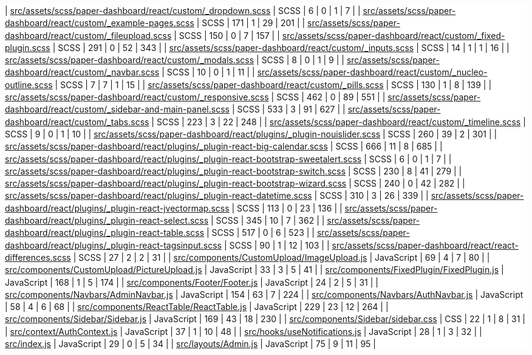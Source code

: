 | [src/assets/scss/paper-dashboard/react/custom/\_dropdown.scss](/src/assets/scss/paper-dashboard/react/custom/_dropdown.scss) | SCSS | 6 | 0 | 1 | 7 |
| [src/assets/scss/paper-dashboard/react/custom/\_example-pages.scss](/src/assets/scss/paper-dashboard/react/custom/_example-pages.scss) | SCSS | 171 | 1 | 29 | 201 |
| [src/assets/scss/paper-dashboard/react/custom/\_fileupload.scss](/src/assets/scss/paper-dashboard/react/custom/_fileupload.scss) | SCSS | 150 | 0 | 7 | 157 |
| [src/assets/scss/paper-dashboard/react/custom/\_fixed-plugin.scss](/src/assets/scss/paper-dashboard/react/custom/_fixed-plugin.scss) | SCSS | 291 | 0 | 52 | 343 |
| [src/assets/scss/paper-dashboard/react/custom/\_inputs.scss](/src/assets/scss/paper-dashboard/react/custom/_inputs.scss) | SCSS | 14 | 1 | 1 | 16 |
| [src/assets/scss/paper-dashboard/react/custom/\_modals.scss](/src/assets/scss/paper-dashboard/react/custom/_modals.scss) | SCSS | 8 | 0 | 1 | 9 |
| [src/assets/scss/paper-dashboard/react/custom/\_navbar.scss](/src/assets/scss/paper-dashboard/react/custom/_navbar.scss) | SCSS | 10 | 0 | 1 | 11 |
| [src/assets/scss/paper-dashboard/react/custom/\_nucleo-outline.scss](/src/assets/scss/paper-dashboard/react/custom/_nucleo-outline.scss) | SCSS | 7 | 7 | 1 | 15 |
| [src/assets/scss/paper-dashboard/react/custom/\_pills.scss](/src/assets/scss/paper-dashboard/react/custom/_pills.scss) | SCSS | 130 | 1 | 8 | 139 |
| [src/assets/scss/paper-dashboard/react/custom/\_responsive.scss](/src/assets/scss/paper-dashboard/react/custom/_responsive.scss) | SCSS | 462 | 0 | 89 | 551 |
| [src/assets/scss/paper-dashboard/react/custom/\_sidebar-and-main-panel.scss](/src/assets/scss/paper-dashboard/react/custom/_sidebar-and-main-panel.scss) | SCSS | 533 | 3 | 91 | 627 |
| [src/assets/scss/paper-dashboard/react/custom/\_tabs.scss](/src/assets/scss/paper-dashboard/react/custom/_tabs.scss) | SCSS | 223 | 3 | 22 | 248 |
| [src/assets/scss/paper-dashboard/react/custom/\_timeline.scss](/src/assets/scss/paper-dashboard/react/custom/_timeline.scss) | SCSS | 9 | 0 | 1 | 10 |
| [src/assets/scss/paper-dashboard/react/plugins/\_plugin-nouislider.scss](/src/assets/scss/paper-dashboard/react/plugins/_plugin-nouislider.scss) | SCSS | 260 | 39 | 2 | 301 |
| [src/assets/scss/paper-dashboard/react/plugins/\_plugin-react-big-calendar.scss](/src/assets/scss/paper-dashboard/react/plugins/_plugin-react-big-calendar.scss) | SCSS | 666 | 11 | 8 | 685 |
| [src/assets/scss/paper-dashboard/react/plugins/\_plugin-react-bootstrap-sweetalert.scss](/src/assets/scss/paper-dashboard/react/plugins/_plugin-react-bootstrap-sweetalert.scss) | SCSS | 6 | 0 | 1 | 7 |
| [src/assets/scss/paper-dashboard/react/plugins/\_plugin-react-bootstrap-switch.scss](/src/assets/scss/paper-dashboard/react/plugins/_plugin-react-bootstrap-switch.scss) | SCSS | 230 | 8 | 41 | 279 |
| [src/assets/scss/paper-dashboard/react/plugins/\_plugin-react-bootstrap-wizard.scss](/src/assets/scss/paper-dashboard/react/plugins/_plugin-react-bootstrap-wizard.scss) | SCSS | 240 | 0 | 42 | 282 |
| [src/assets/scss/paper-dashboard/react/plugins/\_plugin-react-datetime.scss](/src/assets/scss/paper-dashboard/react/plugins/_plugin-react-datetime.scss) | SCSS | 310 | 3 | 26 | 339 |
| [src/assets/scss/paper-dashboard/react/plugins/\_plugin-react-jvectormap.scss](/src/assets/scss/paper-dashboard/react/plugins/_plugin-react-jvectormap.scss) | SCSS | 113 | 0 | 23 | 136 |
| [src/assets/scss/paper-dashboard/react/plugins/\_plugin-react-select.scss](/src/assets/scss/paper-dashboard/react/plugins/_plugin-react-select.scss) | SCSS | 345 | 10 | 7 | 362 |
| [src/assets/scss/paper-dashboard/react/plugins/\_plugin-react-table.scss](/src/assets/scss/paper-dashboard/react/plugins/_plugin-react-table.scss) | SCSS | 517 | 0 | 6 | 523 |
| [src/assets/scss/paper-dashboard/react/plugins/\_plugin-react-tagsinput.scss](/src/assets/scss/paper-dashboard/react/plugins/_plugin-react-tagsinput.scss) | SCSS | 90 | 1 | 12 | 103 |
| [src/assets/scss/paper-dashboard/react/react-differences.scss](/src/assets/scss/paper-dashboard/react/react-differences.scss) | SCSS | 27 | 2 | 2 | 31 |
| [src/components/CustomUpload/ImageUpload.js](/src/components/CustomUpload/ImageUpload.js) | JavaScript | 69 | 4 | 7 | 80 |
| [src/components/CustomUpload/PictureUpload.js](/src/components/CustomUpload/PictureUpload.js) | JavaScript | 33 | 3 | 5 | 41 |
| [src/components/FixedPlugin/FixedPlugin.js](/src/components/FixedPlugin/FixedPlugin.js) | JavaScript | 168 | 1 | 5 | 174 |
| [src/components/Footer/Footer.js](/src/components/Footer/Footer.js) | JavaScript | 24 | 2 | 5 | 31 |
| [src/components/Navbars/AdminNavbar.js](/src/components/Navbars/AdminNavbar.js) | JavaScript | 154 | 63 | 7 | 224 |
| [src/components/Navbars/AuthNavbar.js](/src/components/Navbars/AuthNavbar.js) | JavaScript | 58 | 4 | 6 | 68 |
| [src/components/ReactTable/ReactTable.js](/src/components/ReactTable/ReactTable.js) | JavaScript | 229 | 23 | 12 | 264 |
| [src/components/Sidebar/Sidebar.js](/src/components/Sidebar/Sidebar.js) | JavaScript | 169 | 43 | 18 | 230 |
| [src/components/Sidebar/sidebar.css](/src/components/Sidebar/sidebar.css) | CSS | 22 | 1 | 8 | 31 |
| [src/context/AuthContext.js](/src/context/AuthContext.js) | JavaScript | 37 | 1 | 10 | 48 |
| [src/hooks/useNotifications.js](/src/hooks/useNotifications.js) | JavaScript | 28 | 1 | 3 | 32 |
| [src/index.js](/src/index.js) | JavaScript | 29 | 0 | 5 | 34 |
| [src/layouts/Admin.js](/src/layouts/Admin.js) | JavaScript | 75 | 9 | 11 | 95 |